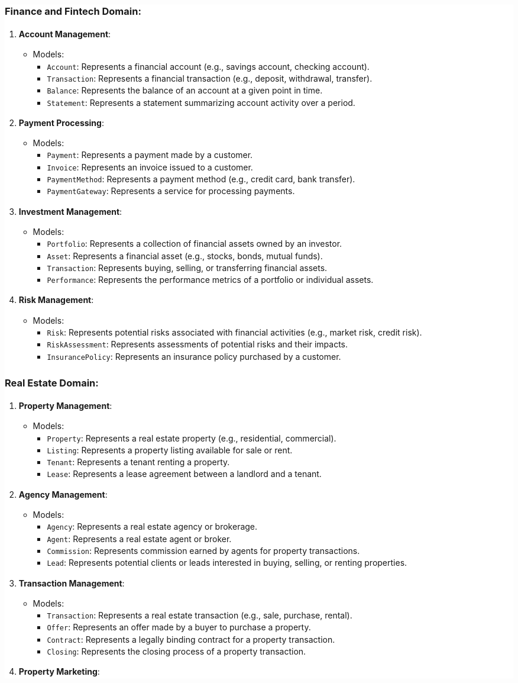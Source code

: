 ### Finance and Fintech Domain:

1. **Account Management**:
    
    - Models:
        - `Account`: Represents a financial account (e.g., savings account, checking account).
        - `Transaction`: Represents a financial transaction (e.g., deposit, withdrawal, transfer).
        - `Balance`: Represents the balance of an account at a given point in time.
        - `Statement`: Represents a statement summarizing account activity over a period.
2. **Payment Processing**:
    
    - Models:
        - `Payment`: Represents a payment made by a customer.
        - `Invoice`: Represents an invoice issued to a customer.
        - `PaymentMethod`: Represents a payment method (e.g., credit card, bank transfer).
        - `PaymentGateway`: Represents a service for processing payments.
3. **Investment Management**:
    
    - Models:
        - `Portfolio`: Represents a collection of financial assets owned by an investor.
        - `Asset`: Represents a financial asset (e.g., stocks, bonds, mutual funds).
        - `Transaction`: Represents buying, selling, or transferring financial assets.
        - `Performance`: Represents the performance metrics of a portfolio or individual assets.
4. **Risk Management**:
    
    - Models:
        - `Risk`: Represents potential risks associated with financial activities (e.g., market risk, credit risk).
        - `RiskAssessment`: Represents assessments of potential risks and their impacts.
        - `InsurancePolicy`: Represents an insurance policy purchased by a customer.

### Real Estate Domain:

1. **Property Management**:
    
    - Models:
        - `Property`: Represents a real estate property (e.g., residential, commercial).
        - `Listing`: Represents a property listing available for sale or rent.
        - `Tenant`: Represents a tenant renting a property.
        - `Lease`: Represents a lease agreement between a landlord and a tenant.
2. **Agency Management**:
    
    - Models:
        - `Agency`: Represents a real estate agency or brokerage.
        - `Agent`: Represents a real estate agent or broker.
        - `Commission`: Represents commission earned by agents for property transactions.
        - `Lead`: Represents potential clients or leads interested in buying, selling, or renting properties.
3. **Transaction Management**:
    
    - Models:
        - `Transaction`: Represents a real estate transaction (e.g., sale, purchase, rental).
        - `Offer`: Represents an offer made by a buyer to purchase a property.
        - `Contract`: Represents a legally binding contract for a property transaction.
        - `Closing`: Represents the closing process of a property transaction.
4. **Property Marketing**:
    